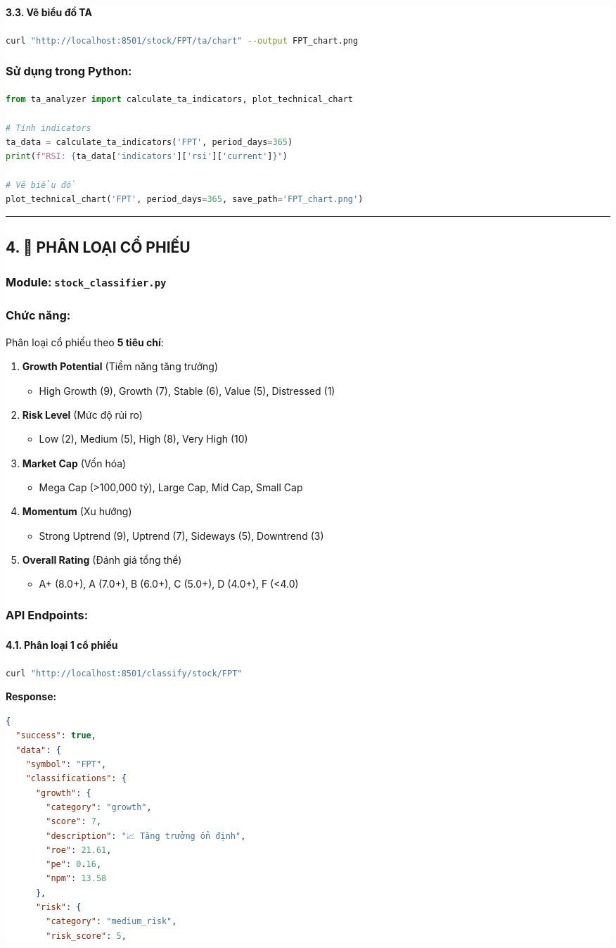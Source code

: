 #### 3.3. Vẽ biểu đồ TA
```bash
curl "http://localhost:8501/stock/FPT/ta/chart" --output FPT_chart.png
```

### Sử dụng trong Python:
```python
from ta_analyzer import calculate_ta_indicators, plot_technical_chart

# Tính indicators
ta_data = calculate_ta_indicators('FPT', period_days=365)
print(f"RSI: {ta_data['indicators']['rsi']['current']}")

# Vẽ biểu đồ
plot_technical_chart('FPT', period_days=365, save_path='FPT_chart.png')
```

---

## 4. 🎯 PHÂN LOẠI CỔ PHIẾU

### Module: `stock_classifier.py`

### Chức năng:
Phân loại cổ phiếu theo **5 tiêu chí**:

1. **Growth Potential** (Tiềm năng tăng trưởng)
   - High Growth (9), Growth (7), Stable (6), Value (5), Distressed (1)

2. **Risk Level** (Mức độ rủi ro)
   - Low (2), Medium (5), High (8), Very High (10)

3. **Market Cap** (Vốn hóa)
   - Mega Cap (>100,000 tỷ), Large Cap, Mid Cap, Small Cap

4. **Momentum** (Xu hướng)
   - Strong Uptrend (9), Uptrend (7), Sideways (5), Downtrend (3)

5. **Overall Rating** (Đánh giá tổng thể)
   - A+ (8.0+), A (7.0+), B (6.0+), C (5.0+), D (4.0+), F (<4.0)

### API Endpoints:

#### 4.1. Phân loại 1 cổ phiếu
```bash
curl "http://localhost:8501/classify/stock/FPT"
```

**Response:**
```json
{
  "success": true,
  "data": {
    "symbol": "FPT",
    "classifications": {
      "growth": {
        "category": "growth",
        "score": 7,
        "description": "📈 Tăng trưởng ổn định",
        "roe": 21.61,
        "pe": 0.16,
        "npm": 13.58
      },
      "risk": {
        "category": "medium_risk",
        "risk_score": 5,
```